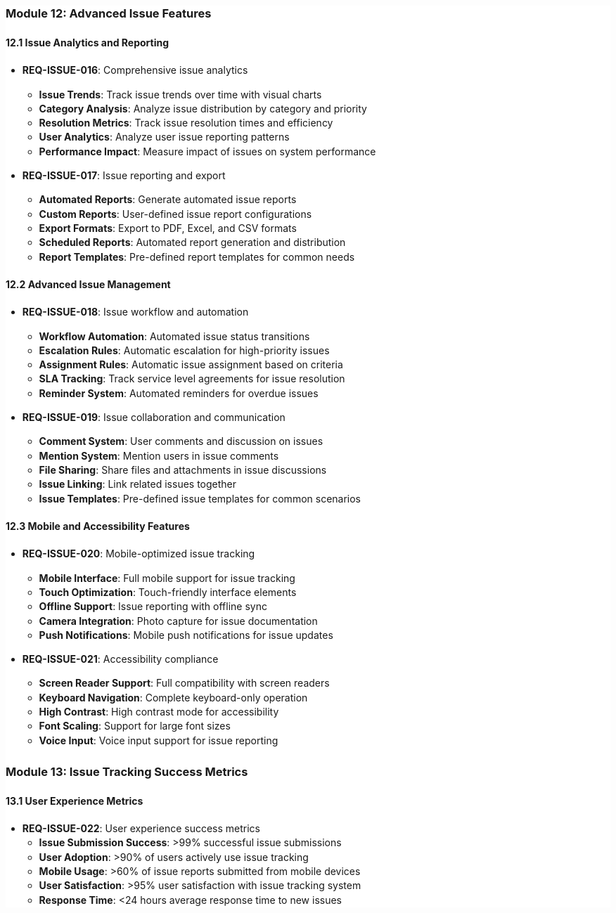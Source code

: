### **Module 12: Advanced Issue Features**

#### **12.1 Issue Analytics and Reporting**
- **REQ-ISSUE-016**: Comprehensive issue analytics
  - **Issue Trends**: Track issue trends over time with visual charts
  - **Category Analysis**: Analyze issue distribution by category and priority
  - **Resolution Metrics**: Track issue resolution times and efficiency
  - **User Analytics**: Analyze user issue reporting patterns
  - **Performance Impact**: Measure impact of issues on system performance

- **REQ-ISSUE-017**: Issue reporting and export
  - **Automated Reports**: Generate automated issue reports
  - **Custom Reports**: User-defined issue report configurations
  - **Export Formats**: Export to PDF, Excel, and CSV formats
  - **Scheduled Reports**: Automated report generation and distribution
  - **Report Templates**: Pre-defined report templates for common needs

#### **12.2 Advanced Issue Management**
- **REQ-ISSUE-018**: Issue workflow and automation
  - **Workflow Automation**: Automated issue status transitions
  - **Escalation Rules**: Automatic escalation for high-priority issues
  - **Assignment Rules**: Automatic issue assignment based on criteria
  - **SLA Tracking**: Track service level agreements for issue resolution
  - **Reminder System**: Automated reminders for overdue issues

- **REQ-ISSUE-019**: Issue collaboration and communication
  - **Comment System**: User comments and discussion on issues
  - **Mention System**: Mention users in issue comments
  - **File Sharing**: Share files and attachments in issue discussions
  - **Issue Linking**: Link related issues together
  - **Issue Templates**: Pre-defined issue templates for common scenarios

#### **12.3 Mobile and Accessibility Features**
- **REQ-ISSUE-020**: Mobile-optimized issue tracking
  - **Mobile Interface**: Full mobile support for issue tracking
  - **Touch Optimization**: Touch-friendly interface elements
  - **Offline Support**: Issue reporting with offline sync
  - **Camera Integration**: Photo capture for issue documentation
  - **Push Notifications**: Mobile push notifications for issue updates

- **REQ-ISSUE-021**: Accessibility compliance
  - **Screen Reader Support**: Full compatibility with screen readers
  - **Keyboard Navigation**: Complete keyboard-only operation
  - **High Contrast**: High contrast mode for accessibility
  - **Font Scaling**: Support for large font sizes
  - **Voice Input**: Voice input support for issue reporting

### **Module 13: Issue Tracking Success Metrics**

#### **13.1 User Experience Metrics**
- **REQ-ISSUE-022**: User experience success metrics
  - **Issue Submission Success**: >99% successful issue submissions
  - **User Adoption**: >90% of users actively use issue tracking
  - **Mobile Usage**: >60% of issue reports submitted from mobile devices
  - **User Satisfaction**: >95% user satisfaction with issue tracking system
  - **Response Time**: <24 hours average response time to new issues
